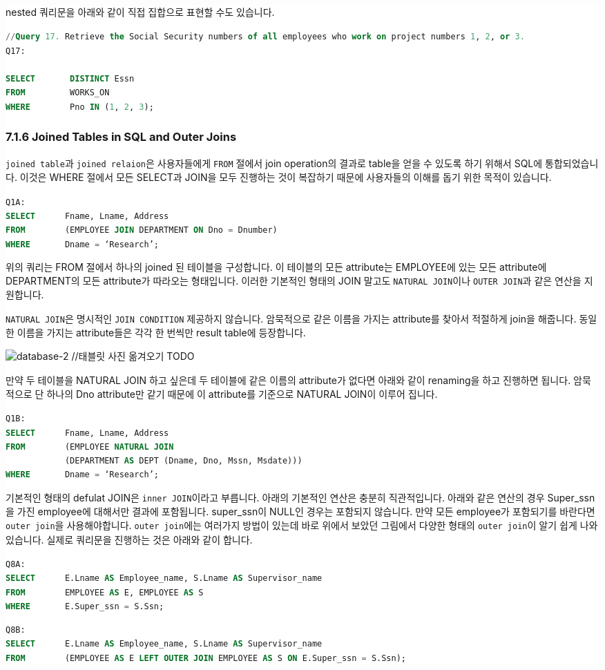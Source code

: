 nested 쿼리문을 아래와 같이 직접 집합으로 표현할 수도 있습니다.  

```sql
//Query 17. Retrieve the Social Security numbers of all employees who work on project numbers 1, 2, or 3.
Q17: 

SELECT       DISTINCT Essn 
FROM         WORKS_ON 
WHERE        Pno IN (1, 2, 3);
```

### 7.1.6 Joined Tables in SQL and Outer Joins

`joined table`과 `joined relaion`은 사용자들에게 `FROM` 절에서 join operation의 결과로 table을 얻을 수 있도록 하기 위해서 SQL에 통합되었습니다. 이것은 WHERE 절에서 모든 SELECT과 JOIN을 모두 진행하는 것이 복잡하기 때문에 사용자들의 이해를 돕기 위한 목적이 있습니다. 

```sql
Q1A: 
SELECT      Fname, Lname, Address
FROM        (EMPLOYEE JOIN DEPARTMENT ON Dno = Dnumber) 
WHERE       Dname = ‘Research’;
```

위의 쿼리는 FROM 절에서 하나의 joined 된 테이블을 구성합니다. 이 테이블의 모든 attribute는 EMPLOYEE에 있는 모든 attribute에 DEPARTMENT의 모든 attribute가 따라오는 형태입니다. 이러한 기본적인 형태의 JOIN 말고도 `NATURAL JOIN`이나 `OUTER JOIN`과 같은 연산을 지원합니다.  

`NATURAL JOIN`은 명시적인 `JOIN CONDITION` 제공하지 않습니다. 암묵적으로 같은 이름을 가지는 attribute를 찾아서 적절하게 join을 해줍니다. 동일한 이름을 가지는 attribute들은 각각 한 번씩만 result table에 등장합니다.  

![database-2](/assets/images/database/database-2.jpg)
//태블릿 사진 옮겨오기 TODO

만약 두 테이블을 NATURAL JOIN 하고 싶은데 두 테이블에 같은 이름의 attribute가 없다면 아래와 같이 renaming을 하고 진행하면 됩니다. 암묵적으로 단 하나의 Dno attribute만 같기 때문에 이 attribute를 기준으로 NATURAL JOIN이 이루어 집니다.  

```sql
Q1B: 
SELECT      Fname, Lname, Address
FROM        (EMPLOYEE NATURAL JOIN
            (DEPARTMENT AS DEPT (Dname, Dno, Mssn, Msdate))) 
WHERE       Dname = ‘Research’;
```

기본적인 형태의 defulat JOIN은 `inner JOIN`이라고 부릅니다. 아래의 기본적인 연산은 충분히 직관적입니다. 아래와 같은 연산의 경우 Super_ssn을 가진 employee에 대해서만 결과에 포함됩니다. super_ssn이 NULL인 경우는 포함되지 않습니다. 만약 모든 employee가 포함되기를 바란다면 `outer join`을 사용해야합니다. `outer join`에는 여러가지 방법이 있는데 바로 위에서 보았던 그림에서 다양한 형태의 `outer join`이 알기 쉽게 나와있습니다. 실제로 쿼리문을 진행하는 것은 아래와 같이 합니다.  

```sql
Q8A: 
SELECT      E.Lname AS Employee_name, S.Lname AS Supervisor_name 
FROM        EMPLOYEE AS E, EMPLOYEE AS S
WHERE       E.Super_ssn = S.Ssn;
```

```sql
Q8B: 
SELECT      E.Lname AS Employee_name, S.Lname AS Supervisor_name
FROM        (EMPLOYEE AS E LEFT OUTER JOIN EMPLOYEE AS S ON E.Super_ssn = S.Ssn);
```
